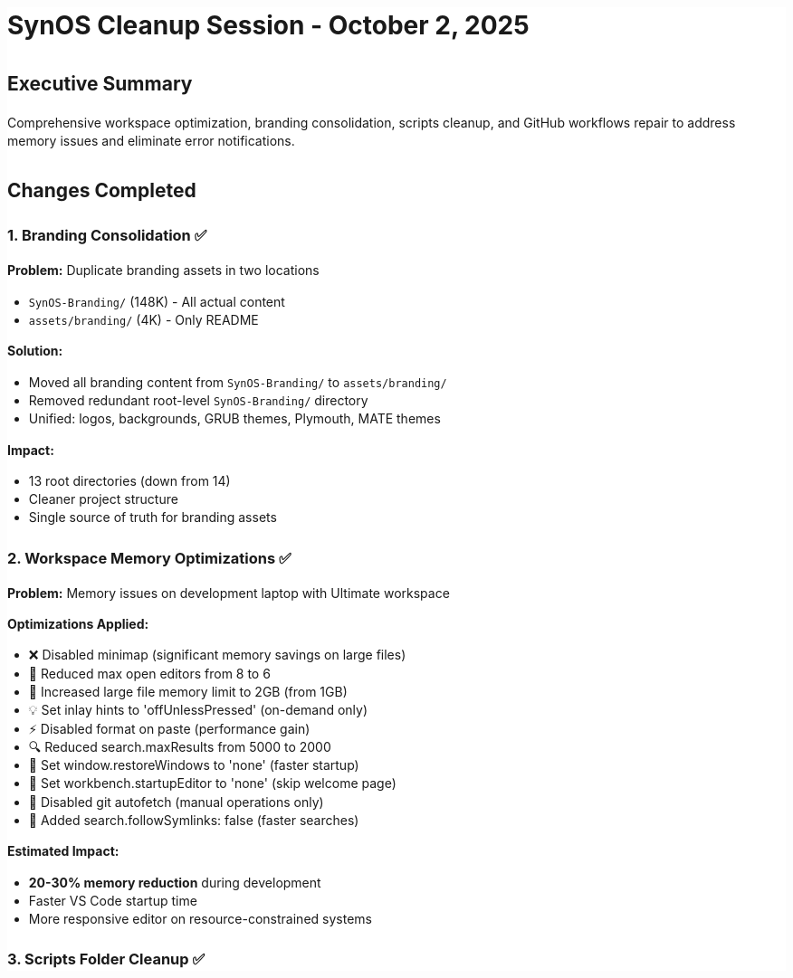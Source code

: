 # SynOS Cleanup Session - October 2, 2025

## Executive Summary

Comprehensive workspace optimization, branding consolidation, scripts cleanup, and GitHub workflows repair to address memory issues and eliminate error notifications.

## Changes Completed

### 1. Branding Consolidation ✅

**Problem:** Duplicate branding assets in two locations

-   `SynOS-Branding/` (148K) - All actual content
-   `assets/branding/` (4K) - Only README

**Solution:**

-   Moved all branding content from `SynOS-Branding/` to `assets/branding/`
-   Removed redundant root-level `SynOS-Branding/` directory
-   Unified: logos, backgrounds, GRUB themes, Plymouth, MATE themes

**Impact:**

-   13 root directories (down from 14)
-   Cleaner project structure
-   Single source of truth for branding assets

### 2. Workspace Memory Optimizations ✅

**Problem:** Memory issues on development laptop with Ultimate workspace

**Optimizations Applied:**

-   ❌ Disabled minimap (significant memory savings on large files)
-   🔢 Reduced max open editors from 8 to 6
-   📁 Increased large file memory limit to 2GB (from 1GB)
-   💡 Set inlay hints to 'offUnlessPressed' (on-demand only)
-   ⚡ Disabled format on paste (performance gain)
-   🔍 Reduced search.maxResults from 5000 to 2000
-   🚀 Set window.restoreWindows to 'none' (faster startup)
-   📄 Set workbench.startupEditor to 'none' (skip welcome page)
-   🌳 Disabled git autofetch (manual operations only)
-   🔗 Added search.followSymlinks: false (faster searches)

**Estimated Impact:**

-   **20-30% memory reduction** during development
-   Faster VS Code startup time
-   More responsive editor on resource-constrained systems

### 3. Scripts Folder Cleanup ✅
